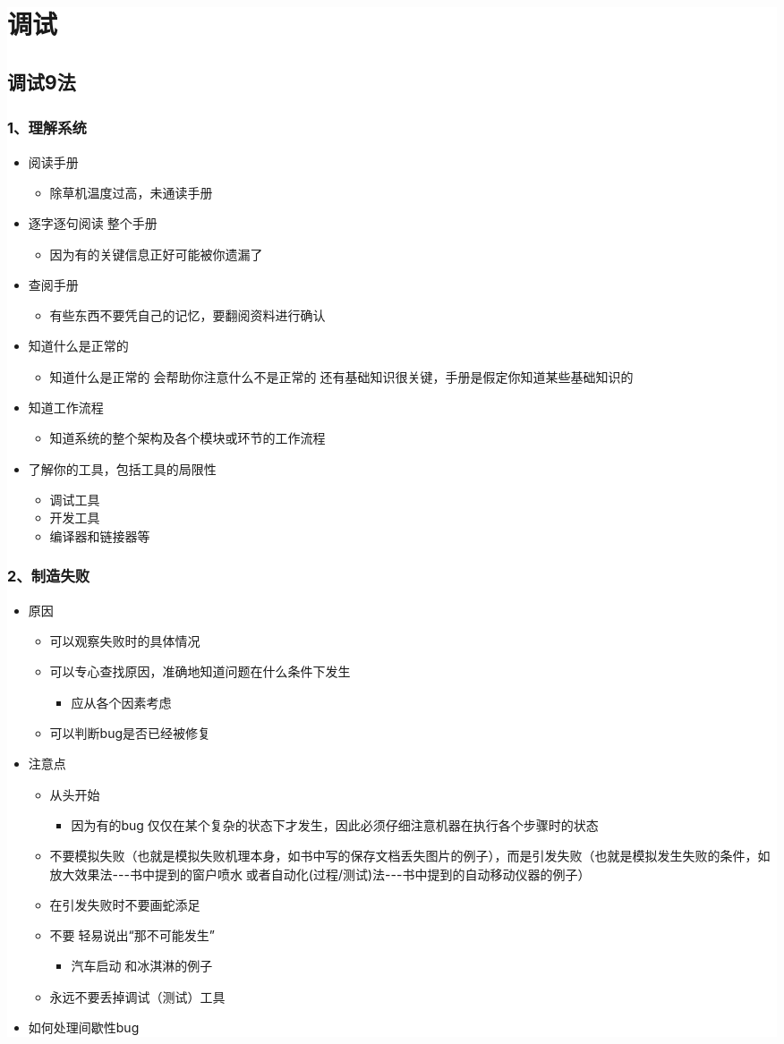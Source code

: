 # 调试

## 调试9法

### 1、理解系统

- 阅读手册

	- 除草机温度过高，未通读手册

- 逐字逐句阅读 整个手册

	- 因为有的关键信息正好可能被你遗漏了

- 查阅手册

	- 有些东西不要凭自己的记忆，要翻阅资料进行确认

- 知道什么是正常的

	- 知道什么是正常的 会帮助你注意什么不是正常的   还有基础知识很关键，手册是假定你知道某些基础知识的

- 知道工作流程

	- 知道系统的整个架构及各个模块或环节的工作流程

- 了解你的工具，包括工具的局限性

	- 调试工具
	- 开发工具
	- 编译器和链接器等

### 2、制造失败

- 原因

	- 可以观察失败时的具体情况
	- 可以专心查找原因，准确地知道问题在什么条件下发生

		- 应从各个因素考虑

	- 可以判断bug是否已经被修复

- 注意点

	- 从头开始

		- 因为有的bug 仅仅在某个复杂的状态下才发生，因此必须仔细注意机器在执行各个步骤时的状态

	- 不要模拟失败（也就是模拟失败机理本身，如书中写的保存文档丢失图片的例子），而是引发失败（也就是模拟发生失败的条件，如放大效果法---书中提到的窗户喷水 或者自动化(过程/测试)法---书中提到的自动移动仪器的例子）
	- 在引发失败时不要画蛇添足
	- 不要 轻易说出“那不可能发生”

		- 汽车启动 和冰淇淋的例子

	- 永远不要丢掉调试（测试）工具

- 如何处理间歇性bug
